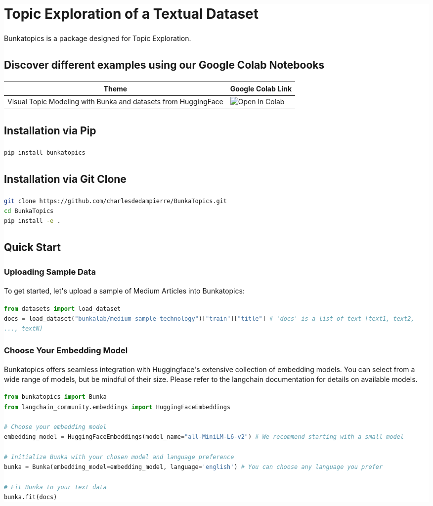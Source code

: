 # Topic Exploration of a Textual Dataset

Bunkatopics is a package designed for Topic Exploration.

## Discover different examples using our Google Colab Notebooks

| Theme  | Google Colab Link  |
|---|---|
| Visual Topic Modeling with Bunka and datasets from HuggingFace | [![Open In Colab](https://colab.research.google.com/assets/colab-badge.svg)](https://colab.research.google.com/drive/1vw2CLSPt-dmrUjtUI-cKNCVdjuNGq_u2#scrollTo=I7P3ZZNb9jO8)

## Installation via Pip

```bash
pip install bunkatopics
```

## Installation via Git Clone

```bash
git clone https://github.com/charlesdedampierre/BunkaTopics.git
cd BunkaTopics
pip install -e .
```

## Quick Start

### Uploading Sample Data

To get started, let's upload a sample of Medium Articles into Bunkatopics:

```python
from datasets import load_dataset
docs = load_dataset("bunkalab/medium-sample-technology")["train"]["title"] # 'docs' is a list of text [text1, text2, ..., textN]
```

### Choose Your Embedding Model

Bunkatopics offers seamless integration with Huggingface's extensive collection of embedding models. You can select from a wide range of models, but be mindful of their size. Please refer to the langchain documentation for details on available models.

```python
from bunkatopics import Bunka
from langchain_community.embeddings import HuggingFaceEmbeddings

# Choose your embedding model
embedding_model = HuggingFaceEmbeddings(model_name="all-MiniLM-L6-v2") # We recommend starting with a small model

# Initialize Bunka with your chosen model and language preference
bunka = Bunka(embedding_model=embedding_model, language='english') # You can choose any language you prefer

# Fit Bunka to your text data
bunka.fit(docs)
```
